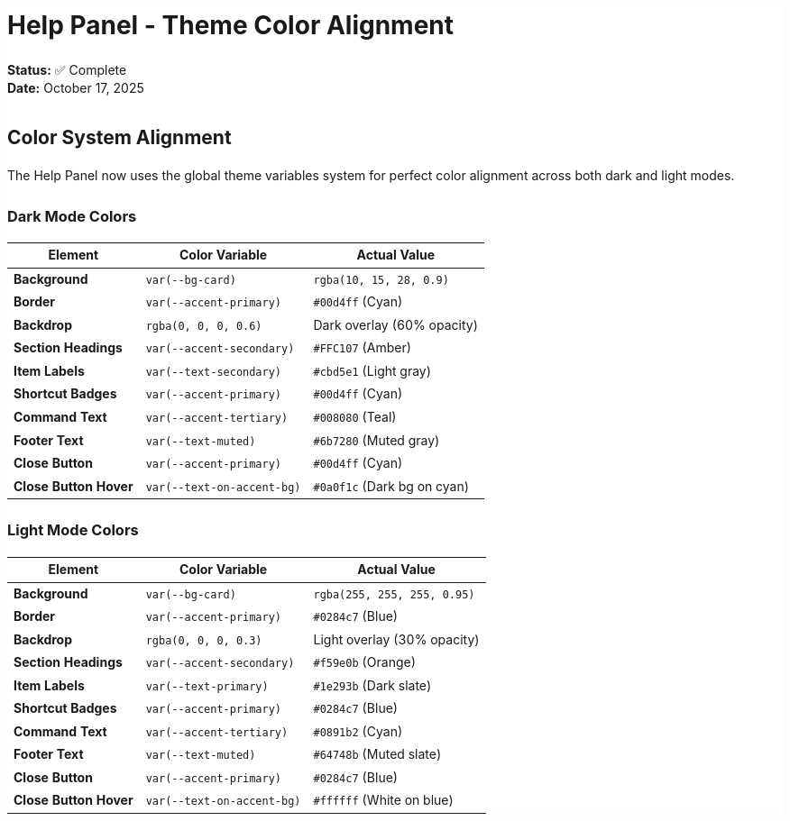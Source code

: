 # Help Panel - Theme Color Alignment

**Status:** ✅ Complete  
**Date:** October 17, 2025

## Color System Alignment

The Help Panel now uses the global theme variables system for perfect color alignment across both dark and light modes.

### Dark Mode Colors

| Element | Color Variable | Actual Value |
|---------|---------------|--------------|
| **Background** | `var(--bg-card)` | `rgba(10, 15, 28, 0.9)` |
| **Border** | `var(--accent-primary)` | `#00d4ff` (Cyan) |
| **Backdrop** | `rgba(0, 0, 0, 0.6)` | Dark overlay (60% opacity) |
| **Section Headings** | `var(--accent-secondary)` | `#FFC107` (Amber) |
| **Item Labels** | `var(--text-secondary)` | `#cbd5e1` (Light gray) |
| **Shortcut Badges** | `var(--accent-primary)` | `#00d4ff` (Cyan) |
| **Command Text** | `var(--accent-tertiary)` | `#008080` (Teal) |
| **Footer Text** | `var(--text-muted)` | `#6b7280` (Muted gray) |
| **Close Button** | `var(--accent-primary)` | `#00d4ff` (Cyan) |
| **Close Button Hover** | `var(--text-on-accent-bg)` | `#0a0f1c` (Dark bg on cyan) |

### Light Mode Colors

| Element | Color Variable | Actual Value |
|---------|---------------|--------------|
| **Background** | `var(--bg-card)` | `rgba(255, 255, 255, 0.95)` |
| **Border** | `var(--accent-primary)` | `#0284c7` (Blue) |
| **Backdrop** | `rgba(0, 0, 0, 0.3)` | Light overlay (30% opacity) |
| **Section Headings** | `var(--accent-secondary)` | `#f59e0b` (Orange) |
| **Item Labels** | `var(--text-primary)` | `#1e293b` (Dark slate) |
| **Shortcut Badges** | `var(--accent-primary)` | `#0284c7` (Blue) |
| **Command Text** | `var(--accent-tertiary)` | `#0891b2` (Cyan) |
| **Footer Text** | `var(--text-muted)` | `#64748b` (Muted slate) |
| **Close Button** | `var(--accent-primary)` | `#0284c7` (Blue) |
| **Close Button Hover** | `var(--text-on-accent-bg)` | `#ffffff` (White on blue) |
